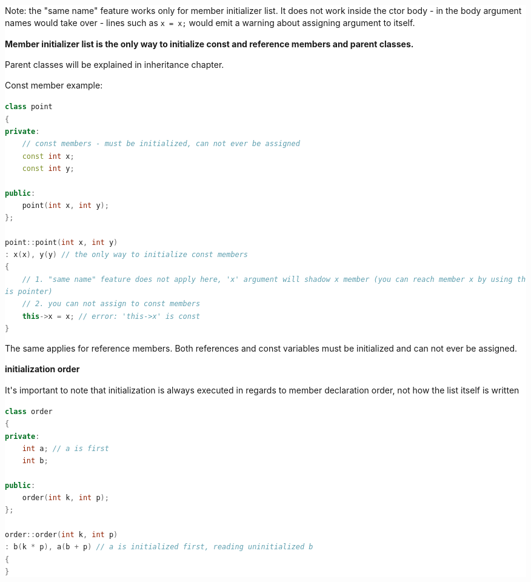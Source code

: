 Note: the "same name" feature works only for member initializer list. It does not work inside the ctor body - in the body argument names would take over - lines such as `x = x;` would emit a warning about assigning argument to itself.

**Member initializer list is the only way to initialize const and reference members and parent classes.**

Parent classes will be explained in inheritance chapter.

Const member example:

```c++
class point
{
private:
    // const members - must be initialized, can not ever be assigned
    const int x;
    const int y;

public:
    point(int x, int y);
};

point::point(int x, int y)
: x(x), y(y) // the only way to initialize const members
{
    // 1. "same name" feature does not apply here, 'x' argument will shadow x member (you can reach member x by using this pointer)
    // 2. you can not assign to const members
    this->x = x; // error: 'this->x' is const
}
```

The same applies for reference members. Both references and const variables must be initialized and can not ever be assigned.

**initialization order**

It's important to note that initialization is always executed in regards to member declaration order, not how the list itself is written

```c++
class order
{
private:
    int a; // a is first
    int b;

public:
    order(int k, int p);
};

order::order(int k, int p)
: b(k * p), a(b + p) // a is initialized first, reading uninitialized b
{
}
```
